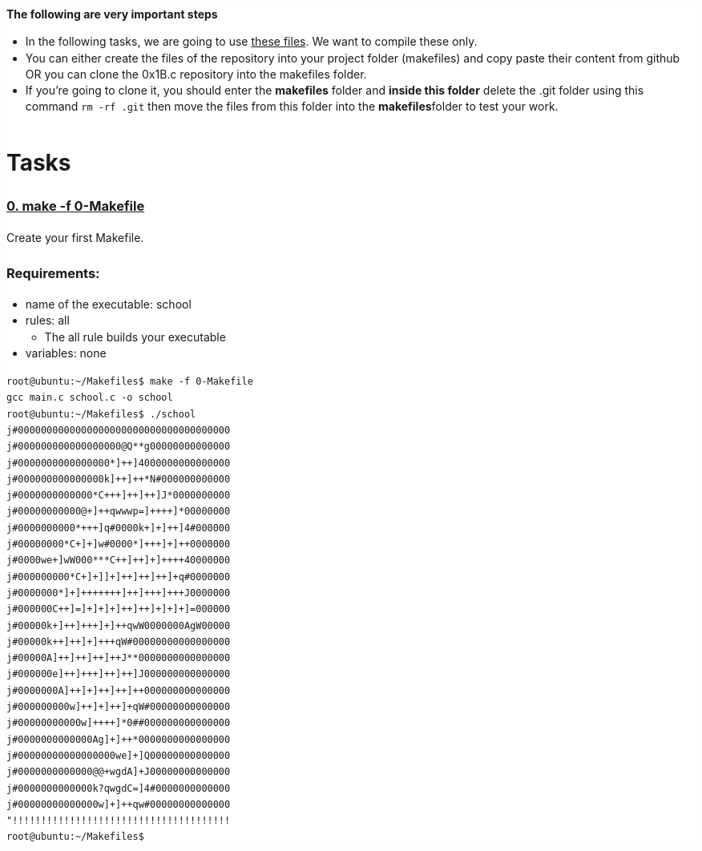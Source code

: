 **The following are very important steps**

* In the following tasks, we are going to use [these files](https://github.com/hs-hq/0x1B.c). We want to compile these only.
* You can either create the files of the repository into your project folder (makefiles) and copy paste their content from github OR you can clone the 0x1B.c repository into the makefiles folder.
* If you’re going to clone it, you should enter the **makefiles** folder and **inside this folder** delete the .git folder using this command `rm -rf .git` then move the files from this folder into the **makefiles**folder to test your work.

# Tasks

### [0. make -f 0-Makefile](./0-Makefile)

Create your first Makefile.

### Requirements:

* name of the executable: school
* rules: all
 	* The all rule builds your executable
* variables: none

```shell
root@ubuntu:~/Makefiles$ make -f 0-Makefile 
gcc main.c school.c -o school
root@ubuntu:~/Makefiles$ ./school 
j#0000000000000000000000000000000000000
j#000000000000000000@Q**g00000000000000
j#0000000000000000*]++]4000000000000000
j#000000000000000k]++]++*N#000000000000
j#0000000000000*C+++]++]++]J*0000000000
j#00000000000@+]++qwwwp=]++++]*00000000
j#0000000000*+++]q#0000k+]+]++]4#000000
j#00000000*C+]+]w#0000*]+++]+]++0000000
j#0000we+]wW000***C++]++]+]++++40000000
j#000000000*C+]+]]+]++]++]++]+q#0000000
j#0000000*]+]+++++++]++]+++]+++J0000000
j#000000C++]=]+]+]+]++]++]+]+]+]=000000
j#00000k+]++]+++]+]++qwW0000000AgW00000
j#00000k++]++]+]+++qW#00000000000000000
j#00000A]++]++]++]++J**0000000000000000
j#000000e]++]+++]++]++]J000000000000000
j#0000000A]++]+]++]++]++000000000000000
j#000000000w]++]+]++]+qW#00000000000000
j#00000000000w]++++]*0##000000000000000
j#0000000000000Ag]+]++*0000000000000000
j#00000000000000000we]+]Q00000000000000
j#0000000000000@@+wgdA]+J00000000000000
j#0000000000000k?qwgdC=]4#0000000000000
j#00000000000000w]+]++qw#00000000000000
"!!!!!!!!!!!!!!!!!!!!!!!!!!!!!!!!!!!!!!
root@ubuntu:~/Makefiles$
```
